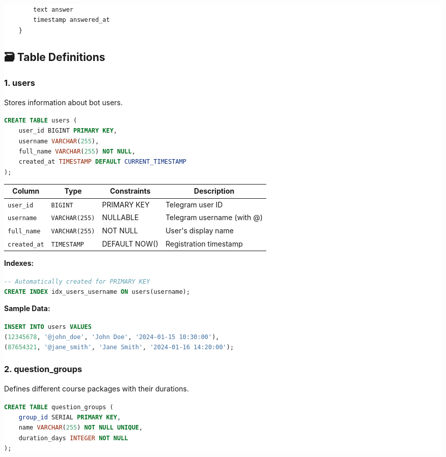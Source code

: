 ```mermaid
        text answer
        timestamp answered_at
    }
```

## 🗃️ Table Definitions

### 1. users

Stores information about bot users.

```sql
CREATE TABLE users (
    user_id BIGINT PRIMARY KEY,
    username VARCHAR(255),
    full_name VARCHAR(255) NOT NULL,
    created_at TIMESTAMP DEFAULT CURRENT_TIMESTAMP
);
```

| Column | Type | Constraints | Description |
|--------|------|-------------|-------------|
| `user_id` | `BIGINT` | PRIMARY KEY | Telegram user ID |
| `username` | `VARCHAR(255)` | NULLABLE | Telegram username (with @) |
| `full_name` | `VARCHAR(255)` | NOT NULL | User's display name |
| `created_at` | `TIMESTAMP` | DEFAULT NOW() | Registration timestamp |

**Indexes:**
```sql
-- Automatically created for PRIMARY KEY
CREATE INDEX idx_users_username ON users(username);
```

**Sample Data:**
```sql
INSERT INTO users VALUES 
(12345678, '@john_doe', 'John Doe', '2024-01-15 10:30:00'),
(87654321, '@jane_smith', 'Jane Smith', '2024-01-16 14:20:00');
```

### 2. question_groups

Defines different course packages with their durations.

```sql
CREATE TABLE question_groups (
    group_id SERIAL PRIMARY KEY,
    name VARCHAR(255) NOT NULL UNIQUE,
    duration_days INTEGER NOT NULL
);
```
